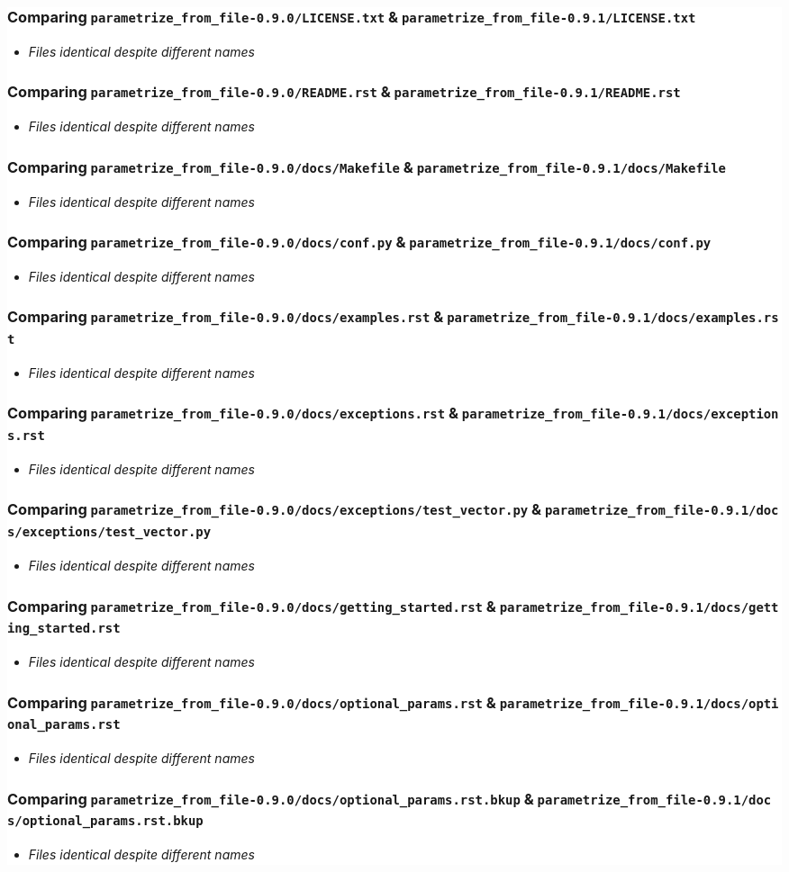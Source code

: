 ### Comparing `parametrize_from_file-0.9.0/LICENSE.txt` & `parametrize_from_file-0.9.1/LICENSE.txt`

 * *Files identical despite different names*

### Comparing `parametrize_from_file-0.9.0/README.rst` & `parametrize_from_file-0.9.1/README.rst`

 * *Files identical despite different names*

### Comparing `parametrize_from_file-0.9.0/docs/Makefile` & `parametrize_from_file-0.9.1/docs/Makefile`

 * *Files identical despite different names*

### Comparing `parametrize_from_file-0.9.0/docs/conf.py` & `parametrize_from_file-0.9.1/docs/conf.py`

 * *Files identical despite different names*

### Comparing `parametrize_from_file-0.9.0/docs/examples.rst` & `parametrize_from_file-0.9.1/docs/examples.rst`

 * *Files identical despite different names*

### Comparing `parametrize_from_file-0.9.0/docs/exceptions.rst` & `parametrize_from_file-0.9.1/docs/exceptions.rst`

 * *Files identical despite different names*

### Comparing `parametrize_from_file-0.9.0/docs/exceptions/test_vector.py` & `parametrize_from_file-0.9.1/docs/exceptions/test_vector.py`

 * *Files identical despite different names*

### Comparing `parametrize_from_file-0.9.0/docs/getting_started.rst` & `parametrize_from_file-0.9.1/docs/getting_started.rst`

 * *Files identical despite different names*

### Comparing `parametrize_from_file-0.9.0/docs/optional_params.rst` & `parametrize_from_file-0.9.1/docs/optional_params.rst`

 * *Files identical despite different names*

### Comparing `parametrize_from_file-0.9.0/docs/optional_params.rst.bkup` & `parametrize_from_file-0.9.1/docs/optional_params.rst.bkup`

 * *Files identical despite different names*
